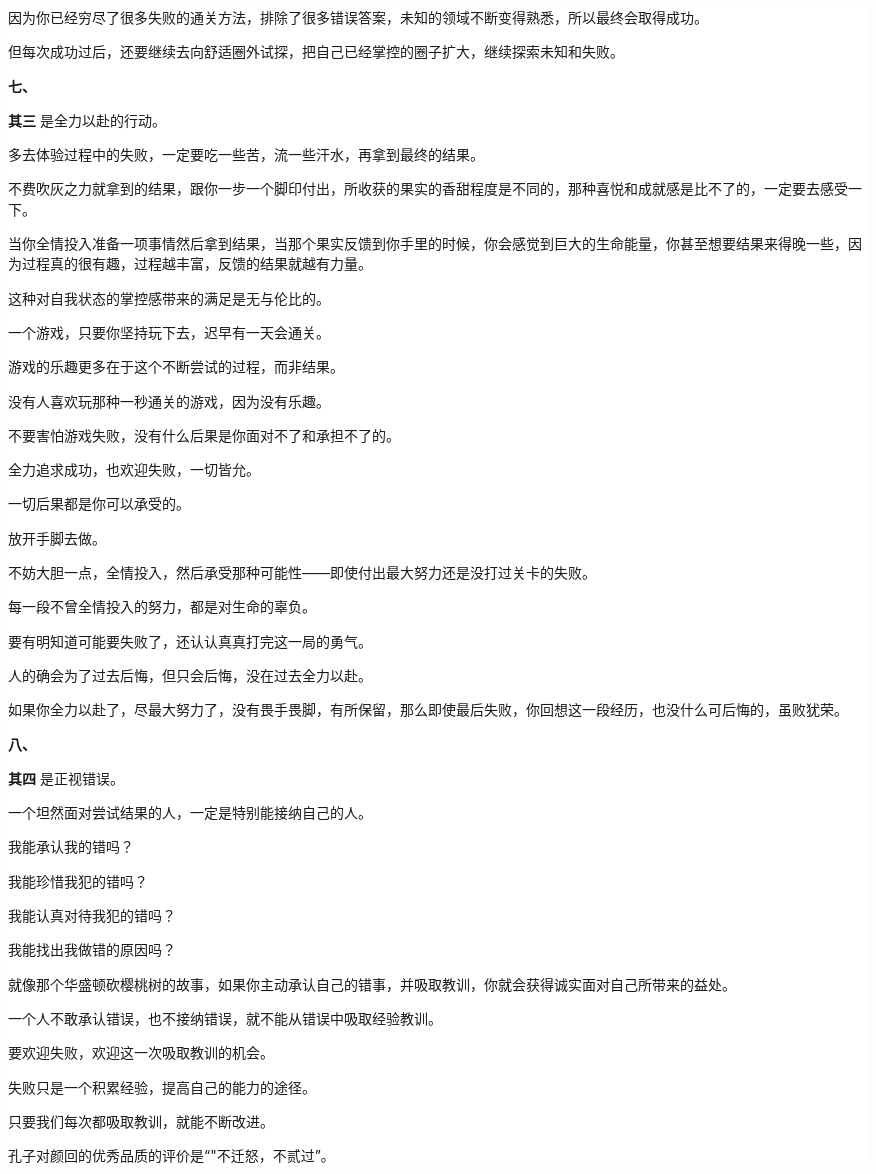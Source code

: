 因为你已经穷尽了很多失败的通关方法，排除了很多错误答案，未知的领域不断变得熟悉，所以最终会取得成功。

但每次成功过后，还要继续去向舒适圈外试探，把自己已经掌控的圈子扩大，继续探索未知和失败。

**七、**

**其三** 是全力以赴的行动。

多去体验过程中的失败，一定要吃一些苦，流一些汗水，再拿到最终的结果。

不费吹灰之力就拿到的结果，跟你一步一个脚印付出，所收获的果实的香甜程度是不同的，那种喜悦和成就感是比不了的，一定要去感受一下。

当你全情投入准备一项事情然后拿到结果，当那个果实反馈到你手里的时候，你会感觉到巨大的生命能量，你甚至想要结果来得晚一些，因为过程真的很有趣，过程越丰富，反馈的结果就越有力量。

这种对自我状态的掌控感带来的满足是无与伦比的。

一个游戏，只要你坚持玩下去，迟早有一天会通关。

游戏的乐趣更多在于这个不断尝试的过程，而非结果。

没有人喜欢玩那种一秒通关的游戏，因为没有乐趣。

不要害怕游戏失败，没有什么后果是你面对不了和承担不了的。

全力追求成功，也欢迎失败，一切皆允。

一切后果都是你可以承受的。

放开手脚去做。

不妨大胆一点，全情投入，然后承受那种可能性——即使付出最大努力还是没打过关卡的失败。

每一段不曾全情投入的努力，都是对生命的辜负。

要有明知道可能要失败了，还认认真真打完这一局的勇气。

人的确会为了过去后悔，但只会后悔，没在过去全力以赴。

如果你全力以赴了，尽最大努力了，没有畏手畏脚，有所保留，那么即使最后失败，你回想这一段经历，也没什么可后悔的，虽败犹荣。

**八、**

**其四** 是正视错误。

一个坦然面对尝试结果的人，一定是特别能接纳自己的人。

我能承认我的错吗？

我能珍惜我犯的错吗？

我能认真对待我犯的错吗？

我能找出我做错的原因吗？

就像那个华盛顿砍樱桃树的故事，如果你主动承认自己的错事，并吸取教训，你就会获得诚实面对自己所带来的益处。

一个人不敢承认错误，也不接纳错误，就不能从错误中吸取经验教训。

要欢迎失败，欢迎这一次吸取教训的机会。

失败只是一个积累经验，提高自己的能力的途径。

只要我们每次都吸取教训，就能不断改进。

孔子对颜回的优秀品质的评价是“"不迁怒，不贰过”。
